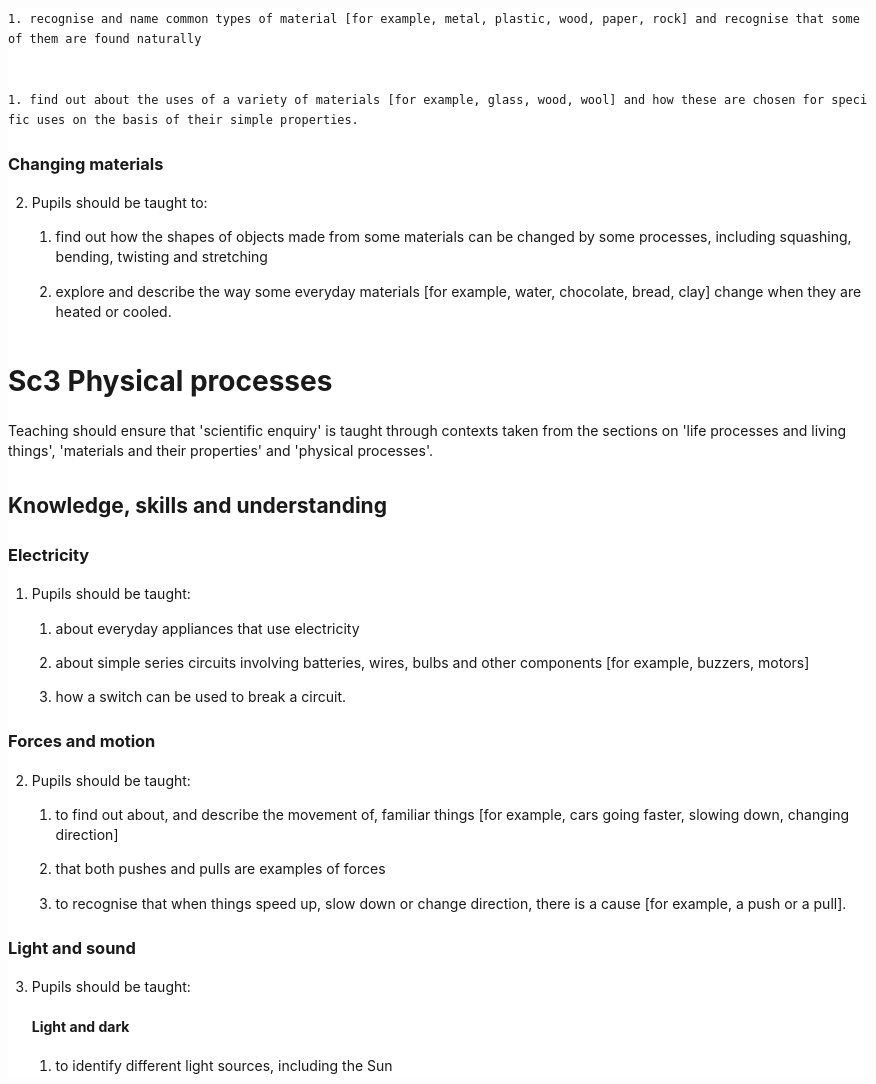 
    1. recognise and name common types of material [for example, metal, plastic, wood, paper, rock] and recognise that some of them are found naturally


    1. find out about the uses of a variety of materials [for example, glass, wood, wool] and how these are chosen for specific uses on the basis of their simple properties.

<h3 id="ks1-sc3changing-materials">Changing materials</h3>


2. Pupils should be taught to:


    1. find out how the shapes of objects made from some materials can be changed by some processes, including squashing, bending, twisting and stretching


    1. explore and describe the way some everyday materials [for example, water, chocolate, bread, clay] change when they are heated or cooled.

<h1 id="ks1-sc4-physical-processes" class="reset-numbering">Sc3 Physical processes</h1>

Teaching should ensure that 'scientific enquiry' is taught through contexts taken from the sections on 'life processes and living things', 'materials and their properties' and 'physical processes'.

<h2 id="ks1-sc4-knowledge,-skills-and-understanding">Knowledge, skills and understanding</h2>

<h3 id="ks1-sc4-electricity">Electricity</h3>


1. Pupils should be taught:


    1. about everyday appliances that use electricity


    1. about simple series circuits involving batteries, wires, bulbs and other components [for example, buzzers, motors]


    1. how a switch can be used to break a circuit.

<h3 id="ks1-sc4-forces-and-motion">Forces and motion</h3>


2. Pupils should be taught:


    1. to find out about, and describe the movement of, familiar things [for example, cars going faster, slowing down, changing direction]


    1. that both pushes and pulls are examples of forces


    1. to recognise that when things speed up, slow down or change direction, there is a cause [for example, a push or a pull].

<h3 id="ks1-sc4-light-and-sound">Light and sound</h3>


3. Pupils should be taught:

    <h4 id="ks1-sc4-light-and-dark">Light and dark</h4>


    1. to identify different light sources, including the Sun
